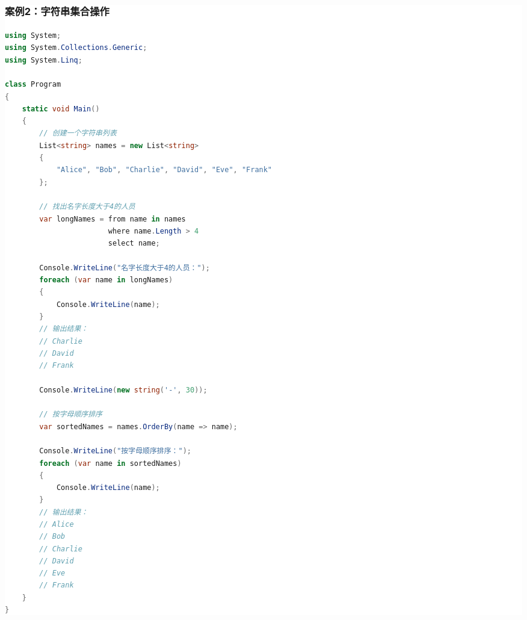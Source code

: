 ### 案例2：字符串集合操作

```csharp
using System;
using System.Collections.Generic;
using System.Linq;

class Program
{
    static void Main()
    {
        // 创建一个字符串列表
        List<string> names = new List<string> 
        { 
            "Alice", "Bob", "Charlie", "David", "Eve", "Frank" 
        };
        
        // 找出名字长度大于4的人员
        var longNames = from name in names
                        where name.Length > 4
                        select name;
        
        Console.WriteLine("名字长度大于4的人员：");
        foreach (var name in longNames)
        {
            Console.WriteLine(name);
        }
        // 输出结果：
        // Charlie
        // David
        // Frank
        
        Console.WriteLine(new string('-', 30));
        
        // 按字母顺序排序
        var sortedNames = names.OrderBy(name => name);
        
        Console.WriteLine("按字母顺序排序：");
        foreach (var name in sortedNames)
        {
            Console.WriteLine(name);
        }
        // 输出结果：
        // Alice
        // Bob
        // Charlie
        // David
        // Eve
        // Frank
    }
}

```
